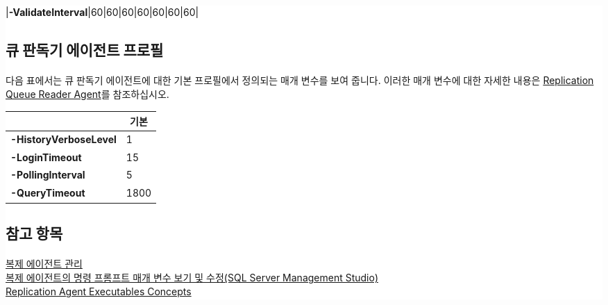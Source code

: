 |**-ValidateInterval**|60|60|60|60|60|60|60|  
  
## <a name="queue-reader-agent-profiles"></a>큐 판독기 에이전트 프로필  
 다음 표에서는 큐 판독기 에이전트에 대한 기본 프로필에서 정의되는 매개 변수를 보여 줍니다. 이러한 매개 변수에 대한 자세한 내용은 [Replication Queue Reader Agent](../../../relational-databases/replication/agents/replication-queue-reader-agent.md)를 참조하십시오.  
  
||기본|  
|-|-------------|  
|**-HistoryVerboseLevel**|1|  
|**-LoginTimeout**|15|  
|**-PollingInterval**|5|  
|**-QueryTimeout**|1800|  
  
## <a name="see-also"></a>참고 항목  
 [복제 에이전트 관리](../../../relational-databases/replication/agents/replication-agent-administration.md)   
 [복제 에이전트의 명령 프롬프트 매개 변수 보기 및 수정&#40;SQL Server Management Studio&#41;](../../../relational-databases/replication/agents/view-and-modify-replication-agent-command-prompt-parameters.md)   
 [Replication Agent Executables Concepts](../../../relational-databases/replication/concepts/replication-agent-executables-concepts.md)  
  
  
